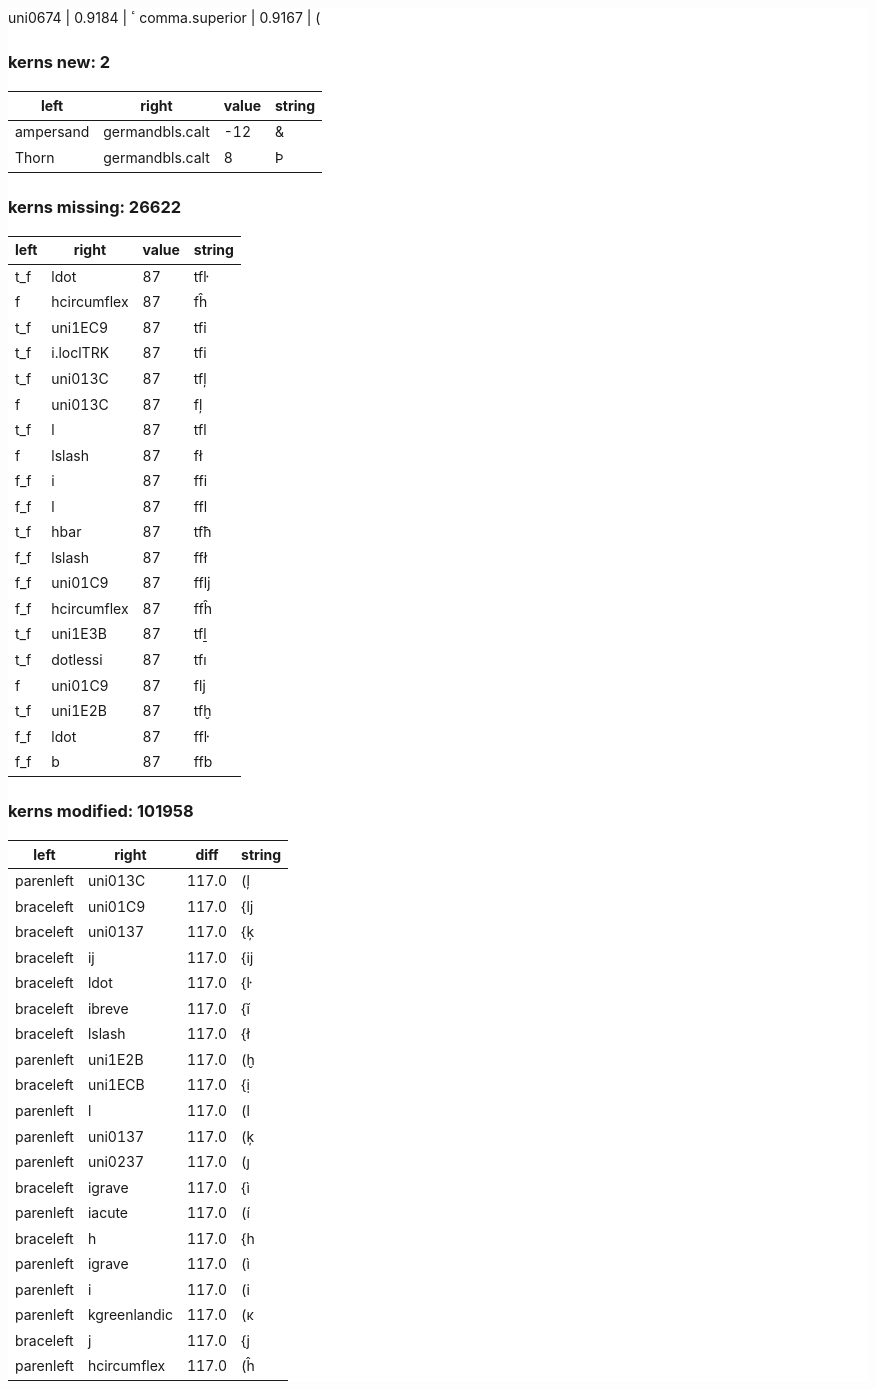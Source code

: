 uni0674 | 0.9184 | ٴ
comma.superior | 0.9167 | (

### kerns new: 2

left | right | value | string
--- | --- | --- | --- | 
ampersand | germandbls.calt | -12 | &
Thorn | germandbls.calt | 8 | Þ

### kerns missing: 26622

left | right | value | string
--- | --- | --- | --- | 
t_f | ldot | 87 | tfŀ
f | hcircumflex | 87 | fĥ
t_f | uni1EC9 | 87 | tfỉ
t_f | i.loclTRK | 87 | tfi
t_f | uni013C | 87 | tfļ
f | uni013C | 87 | fļ
t_f | l | 87 | tfl
f | lslash | 87 | fł
f_f | i | 87 | ffi
f_f | l | 87 | ffl
t_f | hbar | 87 | tfħ
f_f | lslash | 87 | ffł
f_f | uni01C9 | 87 | ffǉ
f_f | hcircumflex | 87 | ffĥ
t_f | uni1E3B | 87 | tfḻ
t_f | dotlessi | 87 | tfı
f | uni01C9 | 87 | fǉ
t_f | uni1E2B | 87 | tfḫ
f_f | ldot | 87 | ffŀ
f_f | b | 87 | ffb

### kerns modified: 101958

left | right | diff | string
--- | --- | --- | --- | 
parenleft | uni013C | 117.0 | (ļ
braceleft | uni01C9 | 117.0 | {ǉ
braceleft | uni0137 | 117.0 | {ķ
braceleft | ij | 117.0 | {ĳ
braceleft | ldot | 117.0 | {ŀ
braceleft | ibreve | 117.0 | {ĭ
braceleft | lslash | 117.0 | {ł
parenleft | uni1E2B | 117.0 | (ḫ
braceleft | uni1ECB | 117.0 | {ị
parenleft | l | 117.0 | (l
parenleft | uni0137 | 117.0 | (ķ
parenleft | uni0237 | 117.0 | (ȷ
braceleft | igrave | 117.0 | {ì
parenleft | iacute | 117.0 | (í
braceleft | h | 117.0 | {h
parenleft | igrave | 117.0 | (ì
parenleft | i | 117.0 | (i
parenleft | kgreenlandic | 117.0 | (ĸ
braceleft | j | 117.0 | {j
parenleft | hcircumflex | 117.0 | (ĥ
